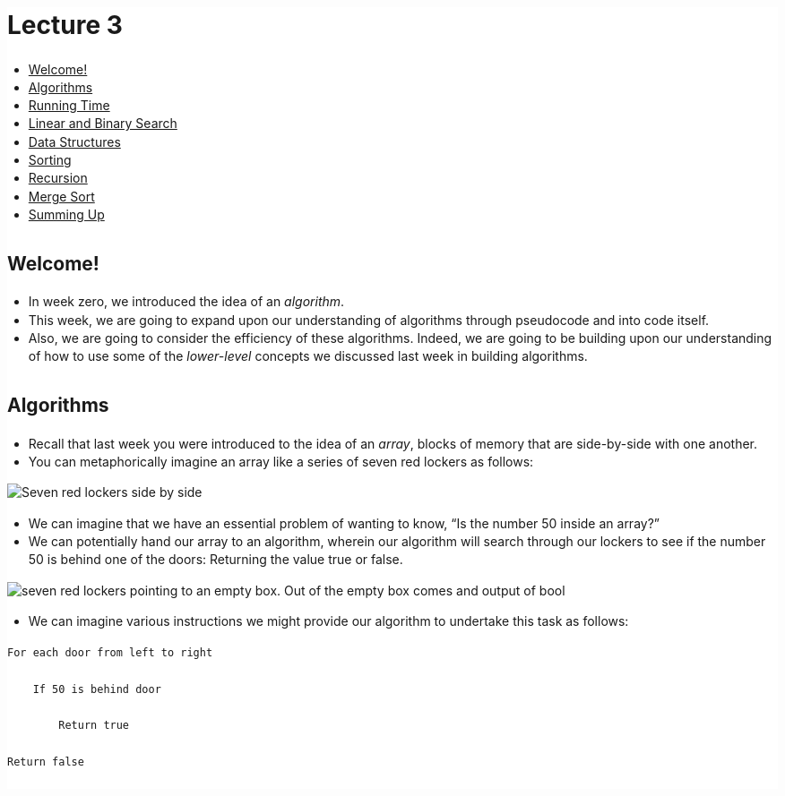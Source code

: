 # Lecture 3


* [Welcome!](#welcome)
* [Algorithms](#algorithms)
* [Running Time](#running-time)
* [Linear and Binary Search](#linear-and-binary-search)
* [Data Structures](#data-structures)
* [Sorting](#sorting)
* [Recursion](#recursion)
* [Merge Sort](#merge-sort)
* [Summing Up](#summing-up)


## Welcome!


* In week zero, we introduced the idea of an *algorithm*.
* This week, we are going to expand upon our understanding of algorithms through pseudocode and into code itself.
* Also, we are going to consider the efficiency of these algorithms. Indeed, we are going to be building upon our understanding of how to use some of the *lower-level* concepts we discussed last week in building algorithms.


## Algorithms


* Recall that last week you were introduced to the idea of an *array*, blocks of memory that are side-by-side with one another.
* You can metaphorically imagine an array like a series of seven red lockers as follows:


![Seven red lockers side by side](https://cs50.harvard.edu/x/2023/notes/3/cs50Week3Slide018.png "lockers")
* We can imagine that we have an essential problem of wanting to know, “Is the number 50 inside an array?”
* We can potentially hand our array to an algorithm, wherein our algorithm will search through our lockers to see if the number 50 is behind one of the doors: Returning the value true or false.


![seven red lockers pointing to an empty box. Out of the empty box comes and output of bool](https://cs50.harvard.edu/x/2023/notes/3/cs50Week3Slide022.png "lockers as algorithm")
* We can imagine various instructions we might provide our algorithm to undertake this task as follows:



```
For each door from left to right

    If 50 is behind door

        Return true

Return false


```
 
